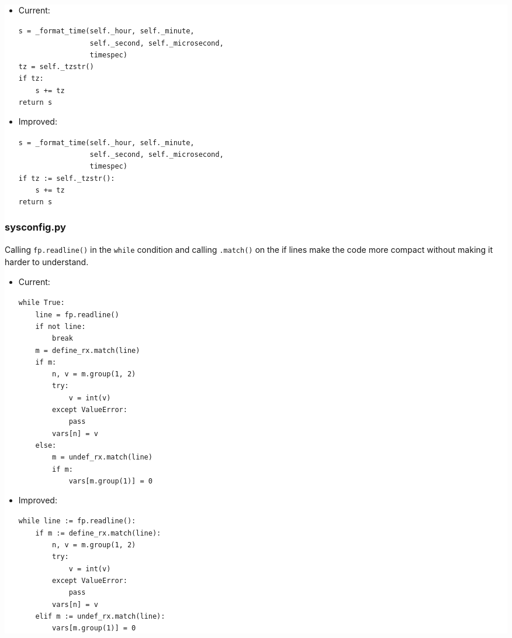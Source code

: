 -   Current:

        s = _format_time(self._hour, self._minute,
                         self._second, self._microsecond,
                         timespec)
        tz = self._tzstr()
        if tz:
            s += tz
        return s

-   Improved:

        s = _format_time(self._hour, self._minute,
                         self._second, self._microsecond,
                         timespec)
        if tz := self._tzstr():
            s += tz
        return s

### sysconfig.py

Calling `fp.readline()` in the `while` condition and calling `.match()`
on the if lines make the code more compact without making it harder to
understand.

-   Current:

        while True:
            line = fp.readline()
            if not line:
                break
            m = define_rx.match(line)
            if m:
                n, v = m.group(1, 2)
                try:
                    v = int(v)
                except ValueError:
                    pass
                vars[n] = v
            else:
                m = undef_rx.match(line)
                if m:
                    vars[m.group(1)] = 0

-   Improved:

        while line := fp.readline():
            if m := define_rx.match(line):
                n, v = m.group(1, 2)
                try:
                    v = int(v)
                except ValueError:
                    pass
                vars[n] = v
            elif m := undef_rx.match(line):
                vars[m.group(1)] = 0


[^1]: Discussion of PEP 572 TargetScopeError
[^2]: Pivotal post regarding inline assignment semantics